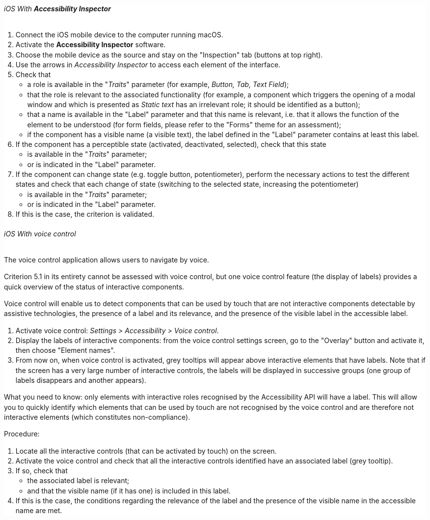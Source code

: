 ###### iOS With **Accessibility Inspector**

1. Connect the iOS mobile device to the computer running macOS.
1. Activate the **Accessibility Inspector** software.
1. Choose the mobile device as the source and stay on the "Inspection" tab (buttons at top right).
1. Use the arrows in *Accessibility Inspector* to access each element of the interface.
1. Check that 
	- a role is available in the "*Traits*" parameter (for example, *Button, Tab, Text Field*); 
	- that the role is relevant to the associated functionality (for example, a component which triggers the opening of a modal window and which is presented as *Static text* has an irrelevant role; it should be identified as a button); 
	- that a name is available in the "Label" parameter and that this name is relevant, i.e. that it allows the function of the element to be understood (for form fields, please refer to the "Forms" theme for an assessment);
	- if the component has a visible name (a visible text), the label defined in the "Label" parameter contains at least this label.
1. If the component has a perceptible state (activated, deactivated, selected), check that this state 
	- is available in the "*Traits*" parameter;
	- or is indicated in the "Label" parameter.
1. If the component can change state (e.g. toggle button, potentiometer), perform the necessary actions to test the different states and check that each change of state (switching to the selected state, increasing the potentiometer)
	- is available in the "*Traits*" parameter;
	- or is indicated in the "Label" parameter.
1. If this is the case, the criterion is validated.

###### iOS With voice control

The voice control application allows users to navigate by voice. 

Criterion 5.1 in its entirety cannot be assessed with voice control, but one voice control feature (the display of labels) provides a quick overview of the status of interactive components.

Voice control will enable us to detect components that can be used by touch that are not interactive components detectable by assistive technologies, the presence of a label and its relevance, and the presence of the visible label in the accessible label.

1. Activate voice control: *Settings &gt; Accessibility &gt; Voice control*.
1. Display the labels of interactive components: from the voice control settings screen, go to the "Overlay" button and activate it, then choose "Element names".
1. From now on, when voice control is activated, grey tooltips will appear above interactive elements that have labels. Note that if the screen has a very large number of interactive controls, the labels will be displayed in successive groups (one group of labels disappears and another appears).

What you need to know: only elements with interactive roles recognised by the Accessibility API will have a label. This will allow you to quickly identify which elements that can be used by touch are not recognised by the voice control and are therefore not interactive elements (which constitutes non-compliance).

Procedure: 

1. Locate all the interactive controls (that can be activated by touch) on the screen.
1. Activate the voice control and check that all the interactive controls identified have an associated label (grey tooltip).
1. If so, check that 
	- the associated label is relevant;
	- and that the visible name (if it has one) is included in this label.
1. If this is the case, the conditions regarding the relevance of the label and the presence of the visible name in the accessible name are met.

